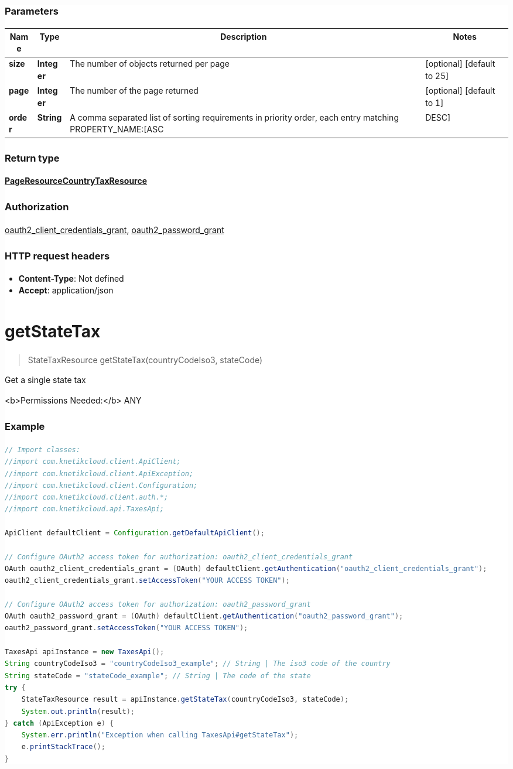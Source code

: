 ### Parameters

Name | Type | Description  | Notes
------------- | ------------- | ------------- | -------------
 **size** | **Integer**| The number of objects returned per page | [optional] [default to 25]
 **page** | **Integer**| The number of the page returned | [optional] [default to 1]
 **order** | **String**| A comma separated list of sorting requirements in priority order, each entry matching PROPERTY_NAME:[ASC|DESC] | [optional] [default to name:ASC]

### Return type

[**PageResourceCountryTaxResource**](PageResourceCountryTaxResource.md)

### Authorization

[oauth2_client_credentials_grant](../README.md#oauth2_client_credentials_grant), [oauth2_password_grant](../README.md#oauth2_password_grant)

### HTTP request headers

 - **Content-Type**: Not defined
 - **Accept**: application/json

<a name="getStateTax"></a>
# **getStateTax**
> StateTaxResource getStateTax(countryCodeIso3, stateCode)

Get a single state tax

&lt;b&gt;Permissions Needed:&lt;/b&gt; ANY

### Example
```java
// Import classes:
//import com.knetikcloud.client.ApiClient;
//import com.knetikcloud.client.ApiException;
//import com.knetikcloud.client.Configuration;
//import com.knetikcloud.client.auth.*;
//import com.knetikcloud.api.TaxesApi;

ApiClient defaultClient = Configuration.getDefaultApiClient();

// Configure OAuth2 access token for authorization: oauth2_client_credentials_grant
OAuth oauth2_client_credentials_grant = (OAuth) defaultClient.getAuthentication("oauth2_client_credentials_grant");
oauth2_client_credentials_grant.setAccessToken("YOUR ACCESS TOKEN");

// Configure OAuth2 access token for authorization: oauth2_password_grant
OAuth oauth2_password_grant = (OAuth) defaultClient.getAuthentication("oauth2_password_grant");
oauth2_password_grant.setAccessToken("YOUR ACCESS TOKEN");

TaxesApi apiInstance = new TaxesApi();
String countryCodeIso3 = "countryCodeIso3_example"; // String | The iso3 code of the country
String stateCode = "stateCode_example"; // String | The code of the state
try {
    StateTaxResource result = apiInstance.getStateTax(countryCodeIso3, stateCode);
    System.out.println(result);
} catch (ApiException e) {
    System.err.println("Exception when calling TaxesApi#getStateTax");
    e.printStackTrace();
}
```
